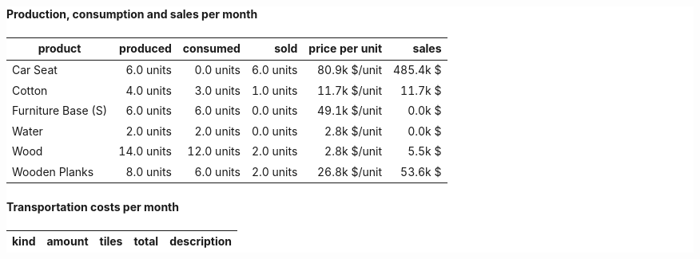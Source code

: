 #### Production, consumption and sales per month
| product              |      produced |      consumed |          sold |  price per unit |      sales |
|----------------------|--------------:|--------------:|--------------:|----------------:|-----------:|
| Car Seat             |     6.0 units |     0.0 units |     6.0 units |    80.9k $/unit |   485.4k $ |
| Cotton               |     4.0 units |     3.0 units |     1.0 units |    11.7k $/unit |    11.7k $ |
| Furniture Base (S)   |     6.0 units |     6.0 units |     0.0 units |    49.1k $/unit |     0.0k $ |
| Water                |     2.0 units |     2.0 units |     0.0 units |     2.8k $/unit |     0.0k $ |
| Wood                 |    14.0 units |    12.0 units |     2.0 units |     2.8k $/unit |     5.5k $ |
| Wooden Planks        |     8.0 units |     6.0 units |     2.0 units |    26.8k $/unit |    53.6k $ |

#### Transportation costs per month
| kind    |             amount |         tiles |    total | description                                                  |
|---------|-------------------:|--------------:|---------:|--------------------------------------------------------------|
